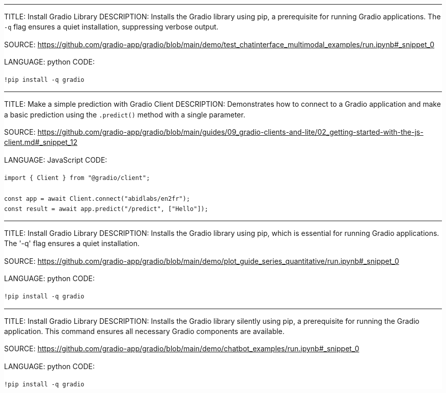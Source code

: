 ----------------------------------------

TITLE: Install Gradio Library
DESCRIPTION: Installs the Gradio library using pip, a prerequisite for running Gradio applications. The `-q` flag ensures a quiet installation, suppressing verbose output.

SOURCE: https://github.com/gradio-app/gradio/blob/main/demo/test_chatinterface_multimodal_examples/run.ipynb#_snippet_0

LANGUAGE: python
CODE:
```
!pip install -q gradio
```

----------------------------------------

TITLE: Make a simple prediction with Gradio Client
DESCRIPTION: Demonstrates how to connect to a Gradio application and make a basic prediction using the `.predict()` method with a single parameter.

SOURCE: https://github.com/gradio-app/gradio/blob/main/guides/09_gradio-clients-and-lite/02_getting-started-with-the-js-client.md#_snippet_12

LANGUAGE: JavaScript
CODE:
```
import { Client } from "@gradio/client";

const app = await Client.connect("abidlabs/en2fr");
const result = await app.predict("/predict", ["Hello"]);
```

----------------------------------------

TITLE: Install Gradio Library
DESCRIPTION: Installs the Gradio library using pip, which is essential for running Gradio applications. The '-q' flag ensures a quiet installation.

SOURCE: https://github.com/gradio-app/gradio/blob/main/demo/plot_guide_series_quantitative/run.ipynb#_snippet_0

LANGUAGE: python
CODE:
```
!pip install -q gradio
```

----------------------------------------

TITLE: Install Gradio Library
DESCRIPTION: Installs the Gradio library silently using pip, a prerequisite for running the Gradio application. This command ensures all necessary Gradio components are available.

SOURCE: https://github.com/gradio-app/gradio/blob/main/demo/chatbot_examples/run.ipynb#_snippet_0

LANGUAGE: python
CODE:
```
!pip install -q gradio
```
